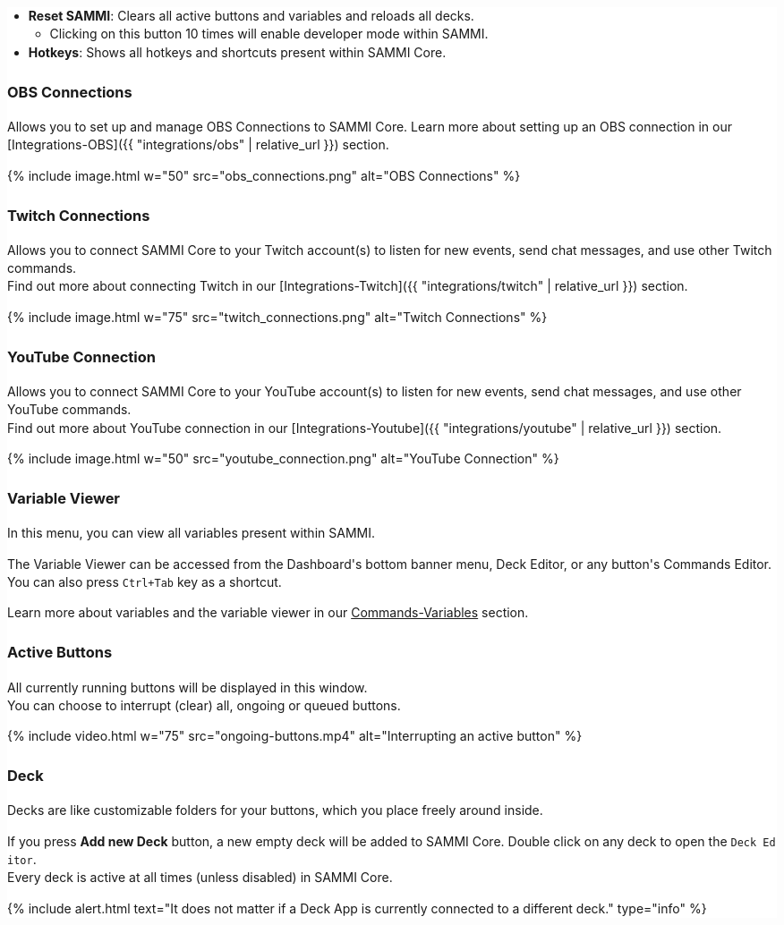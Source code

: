 - **Reset SAMMI**: Clears all active buttons and variables and reloads all decks.
  - Clicking on this button 10 times will enable developer mode within SAMMI.
- **Hotkeys**: Shows all hotkeys and shortcuts present within SAMMI Core.

### OBS Connections
Allows you to set up and manage OBS Connections to SAMMI Core.
Learn more about setting up an OBS connection in our [Integrations-OBS]({{ "integrations/obs" | relative_url }}) section.

{% include image.html w="50" src="obs_connections.png" alt="OBS Connections" %}

### Twitch Connections
Allows you to connect SAMMI Core to your Twitch account(s) to listen for new events, send chat messages, and use other Twitch commands.\
Find out more about connecting Twitch in our [Integrations-Twitch]({{ "integrations/twitch" | relative_url }}) section.

{% include image.html w="75" src="twitch_connections.png" alt="Twitch Connections" %}

### YouTube Connection
Allows you to connect SAMMI Core to your YouTube account(s) to listen for new events, send chat messages, and use other YouTube commands.\
Find out more about YouTube connection in our [Integrations-Youtube]({{ "integrations/youtube" | relative_url }}) section.

{% include image.html w="50" src="youtube_connection.png" alt="YouTube Connection" %}

### Variable Viewer
In this menu, you can view all variables present within SAMMI.

The Variable Viewer can be accessed from the Dashboard's bottom banner menu, Deck Editor, or any button's Commands Editor. You can also press `Ctrl+Tab` key as a shortcut.



Learn more about variables and the variable viewer in our [Commands-Variables](commands/variables#introduction) section.

### Active Buttons
All currently running buttons will be displayed in this window.\
You can choose to interrupt (clear) all, ongoing or queued buttons. 

{% include video.html w="75" src="ongoing-buttons.mp4" alt="Interrupting an active button" %}

### Deck

Decks are like customizable folders for your buttons, which you place freely around inside.

If you press **Add new Deck** button, a new empty deck will be added to SAMMI Core. Double click on any deck to open the `Deck Editor`.\
Every deck is active at all times (unless disabled) in SAMMI Core.

{% include alert.html text="It does not matter if a Deck App is currently connected to a different deck." type="info" %}
